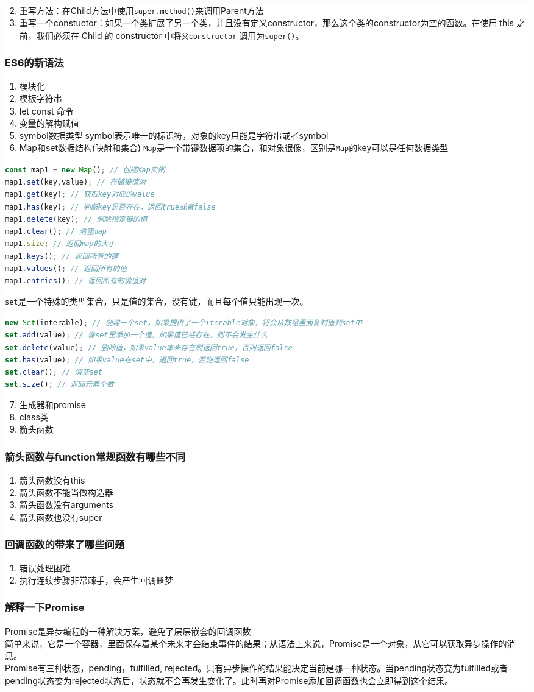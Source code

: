 2. 重写方法：在Child方法中使用`super.method()`来调用Parent方法
3. 重写一个constuctor：如果一个类扩展了另一个类，并且没有定义constructor，那么这个类的constructor为空的函数。在使用 this 之前，我们必须在 Child 的 constructor 中将`父constructor` 调用为`super()`。

### ES6的新语法
1. 模块化
2. 模板字符串
3. let const 命令
4. 变量的解构赋值
5. symbol数据类型
symbol表示唯一的标识符，对象的key只能是字符串或者symbol
6. Map和set数据结构(映射和集合)
`Map`是一个带键数据项的集合，和对象很像，区别是`Map`的key可以是任何数据类型
```js
const map1 = new Map(); // 创建Map实例
map1.set(key,value); // 存储键值对
map1.get(key); // 获取key对应的value
map1.has(key); // 判断key是否存在，返回true或者false
map1.delete(key); // 删除指定键的值
map1.clear(); // 清空map
map1.size; // 返回map的大小
map1.keys(); // 返回所有的键
map1.values(); // 返回所有的值
map1.entries(); // 返回所有的键值对
```
`set`是一个特殊的类型集合，只是值的集合，没有键，而且每个值只能出现一次。
```js
new Set(interable); // 创建一个set，如果提供了一个iterable对象，将会从数组里面复制值到set中
set.add(value); // 像set里添加一个值，如果值已经存在，则不会发生什么
set.delete(value); // 删除值，如果value本来存在则返回true，否则返回false
set.has(value); // 如果value在set中，返回true，否则返回false
set.clear(); // 清空set
set.size(); // 返回元素个数
```
7. 生成器和promise
8. class类
9. 箭头函数


### 箭头函数与function常规函数有哪些不同
1. 箭头函数没有this
2. 箭头函数不能当做构造器
3. 箭头函数没有arguments
4. 箭头函数也没有super

### 回调函数的带来了哪些问题
1. 错误处理困难
2. 执行连续步骤非常棘手，会产生回调噩梦
### 解释一下Promise
Promise是异步编程的一种解决方案，避免了层层嵌套的回调函数  
简单来说，它是一个容器，里面保存着某个未来才会结束事件的结果；从语法上来说，Promise是一个对象，从它可以获取异步操作的消息。  
Promise有三种状态，pending，fulfilled, rejected。只有异步操作的结果能决定当前是哪一种状态。当pending状态变为fulfilled或者pending状态变为rejected状态后，状态就不会再发生变化了。此时再对Promise添加回调函数也会立即得到这个结果。
